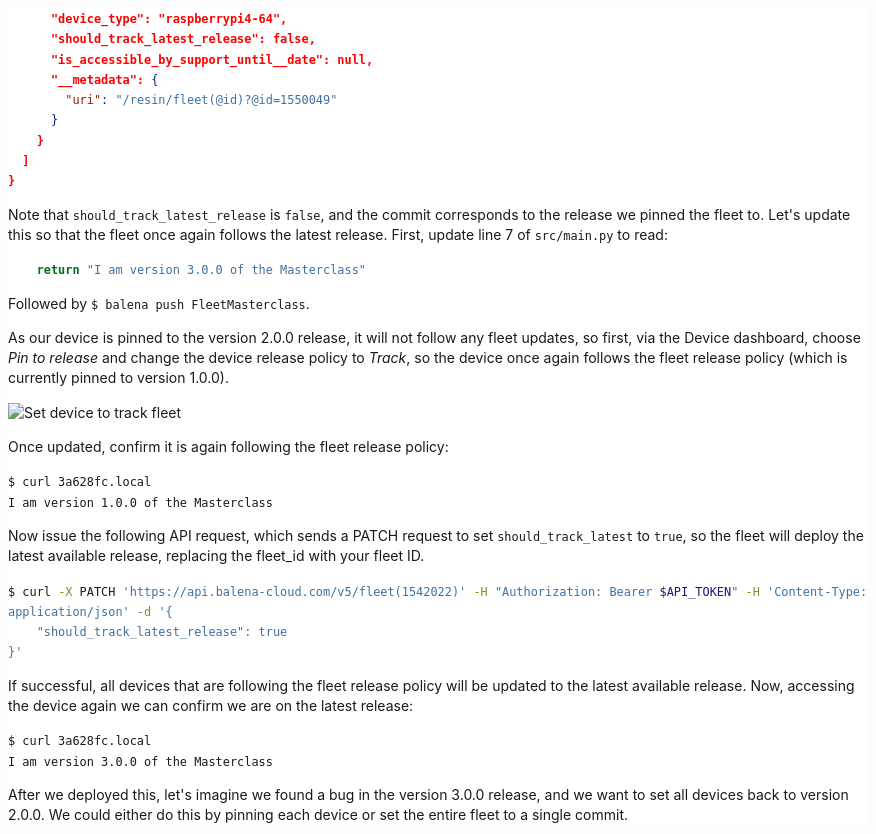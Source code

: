```json
      "device_type": "raspberrypi4-64",
      "should_track_latest_release": false,
      "is_accessible_by_support_until__date": null,
      "__metadata": {
        "uri": "/resin/fleet(@id)?@id=1550049"
      }
    }
  ]
}
```

Note that `should_track_latest_release` is `false`, and the commit corresponds to the release we pinned the fleet to. Let's update this so that the fleet once again follows the latest release. First, update line 7 of `src/main.py` to read:

```python
    return "I am version 3.0.0 of the Masterclass"
```

Followed by `$ balena push FleetMasterclass`.

As our device is pinned to the version 2.0.0 release, it will not follow any fleet updates, so first, via the Device dashboard, choose _Pin to release_ and change the device release policy to _Track_, so the device once again follows the fleet release policy (which is currently pinned to version 1.0.0).

![Set device to track fleet](https://github.com/balena-io-projects/balena-fleet-management-masterclass/raw/master/resources/TuNzfyb.png)

Once updated, confirm it is again following the fleet release policy:

```bash
$ curl 3a628fc.local
I am version 1.0.0 of the Masterclass
```

Now issue the following API request, which sends a PATCH request to set `should_track_latest` to `true`, so the fleet will deploy the latest available release, replacing the fleet_id with your fleet ID.

```bash
$ curl -X PATCH 'https://api.balena-cloud.com/v5/fleet(1542022)' -H "Authorization: Bearer $API_TOKEN" -H 'Content-Type: application/json' -d '{
    "should_track_latest_release": true
}'
```

If successful, all devices that are following the fleet release policy will be updated to the latest available release. Now, accessing the device again we can confirm we are on the latest release:

```bash
$ curl 3a628fc.local
I am version 3.0.0 of the Masterclass
```

After we deployed this, let's imagine we found a bug in the version 3.0.0 release, and we want to set all devices back to version 2.0.0. We could either do this by pinning each device or set the entire fleet to a single commit.

